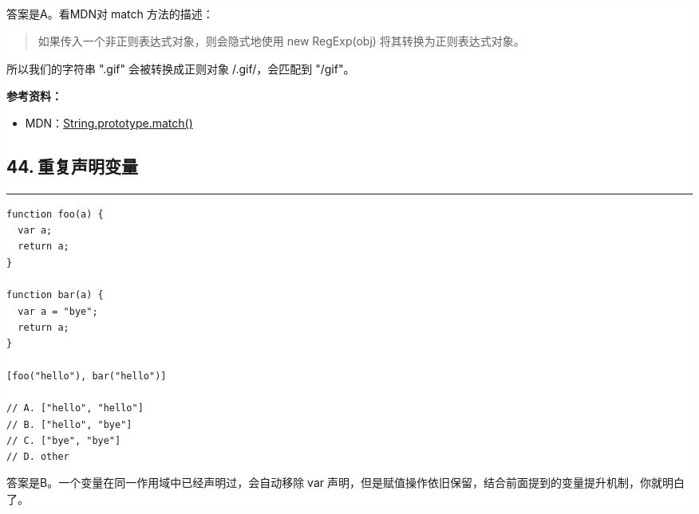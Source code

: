 答案是A。看MDN对 match 方法的描述：

> 如果传入一个非正则表达式对象，则会隐式地使用 new RegExp(obj)
> 将其转换为正则表达式对象。

所以我们的字符串 ".gif" 会被转换成正则对象 /.gif/，会匹配到 "/gif"。

**参考资料：**

- MDN：[String.prototype.match()](https://link.jianshu.com/?t=https://developer.mozilla.org/zh-CN/docs/Web/JavaScript/Reference/Global_Objects/String/match)

## 44. 重复声明变量

------

```
function foo(a) {
  var a;
  return a;
}

function bar(a) {
  var a = "bye";
  return a;
}

[foo("hello"), bar("hello")]

// A. ["hello", "hello"]
// B. ["hello", "bye"]
// C. ["bye", "bye"]
// D. other
```

答案是B。一个变量在同一作用域中已经声明过，会自动移除 var 声明，但是赋值操作依旧保留，结合前面提到的变量提升机制，你就明白了。